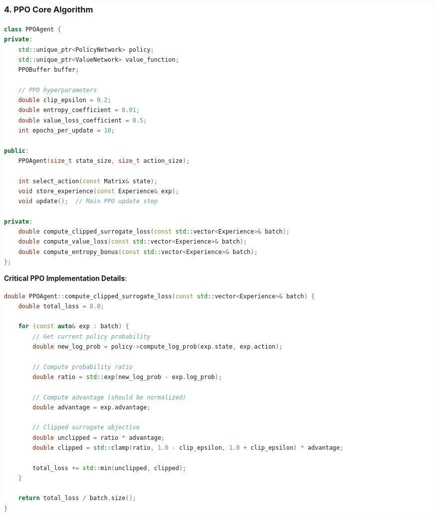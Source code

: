 ### 4. PPO Core Algorithm

```cpp
class PPOAgent {
private:
    std::unique_ptr<PolicyNetwork> policy;
    std::unique_ptr<ValueNetwork> value_function;
    PPOBuffer buffer;
    
    // PPO hyperparameters
    double clip_epsilon = 0.2;
    double entropy_coefficient = 0.01;
    double value_loss_coefficient = 0.5;
    int epochs_per_update = 10;
    
public:
    PPOAgent(size_t state_size, size_t action_size);
    
    int select_action(const Matrix& state);
    void store_experience(const Experience& exp);
    void update();  // Main PPO update step
    
private:
    double compute_clipped_surrogate_loss(const std::vector<Experience>& batch);
    double compute_value_loss(const std::vector<Experience>& batch);
    double compute_entropy_bonus(const std::vector<Experience>& batch);
};
```

**Critical PPO Implementation Details**:

```cpp
double PPOAgent::compute_clipped_surrogate_loss(const std::vector<Experience>& batch) {
    double total_loss = 0.0;
    
    for (const auto& exp : batch) {
        // Get current policy probability
        double new_log_prob = policy->compute_log_prob(exp.state, exp.action);
        
        // Compute probability ratio
        double ratio = std::exp(new_log_prob - exp.log_prob);
        
        // Compute advantage (should be normalized)
        double advantage = exp.advantage;
        
        // Clipped surrogate objective
        double unclipped = ratio * advantage;
        double clipped = std::clamp(ratio, 1.0 - clip_epsilon, 1.0 + clip_epsilon) * advantage;
        
        total_loss += std::min(unclipped, clipped);
    }
    
    return total_loss / batch.size();
}
```
